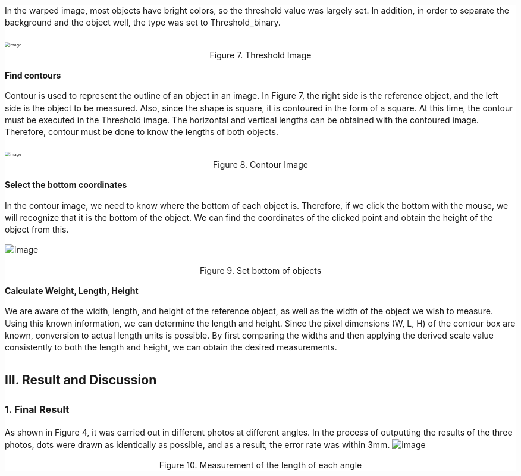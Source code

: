 In the warped image, most objects have bright colors, so the threshold value was largely set. In addition, in order to separate the background and the object well, the type was set to Threshold_binary.

<img src="https://github.com/hhangun/open_picture/assets/110027113/7d302b05-eeb2-4ab7-903b-0866dcdc17da" alt="image" style="zoom:50%;" />

<center>Figure 7. Threshold Image</center>



**Find contours**

Contour is used to represent the outline of an object in an image. In Figure 7, the right side is the reference object, and the left side is the object to be measured. Also, since the shape is square, it is contoured in the form of a square. At this time, the contour must be executed in the Threshold image. The horizontal and vertical lengths can be obtained with the contoured image. Therefore, contour must be done to know the lengths of both objects.

<img src="https://github.com/hhangun/open_picture/assets/110027113/f47810df-91f6-4cdb-9926-20a3577e910a" alt="image" style="zoom:50%;" />

<center>Figure 8. Contour Image</center>



**Select the bottom coordinates**

In the contour image, we need to know where the bottom of each object is. Therefore, if we click the bottom with the mouse, we will recognize that it is the bottom of the object. We can find the coordinates of the clicked point and obtain the height of the object from this.

![image](https://github.com/hhangun/open_picture/assets/110027113/ed3a0bd4-8877-4c7f-a94f-25fa3425cd36)

<center>Figure 9. Set bottom of objects</center>



**Calculate Weight, Length, Height**

We are aware of the width, length, and height of the reference object, as well as the width of the object we wish to measure. Using this known information, we can determine the length and height. Since the pixel dimensions (W, L, H) of the contour box are known, conversion to actual length units is possible. By first comparing the widths and then applying the derived scale value consistently to both the length and height, we can obtain the desired measurements.





## III. Result and Discussion

### 1. Final Result

As shown in Figure 4, it was carried out in different photos at different angles. In the process of outputting the results of the three photos, dots were drawn as identically as possible, and as a result, the error rate was within 3mm. ![image](https://github.com/hhangun/open_picture/assets/110027113/f31fbbb1-cae1-45de-b800-383f24e5daa1)

<center>Figure 10. Measurement of the length of each angle</center>

